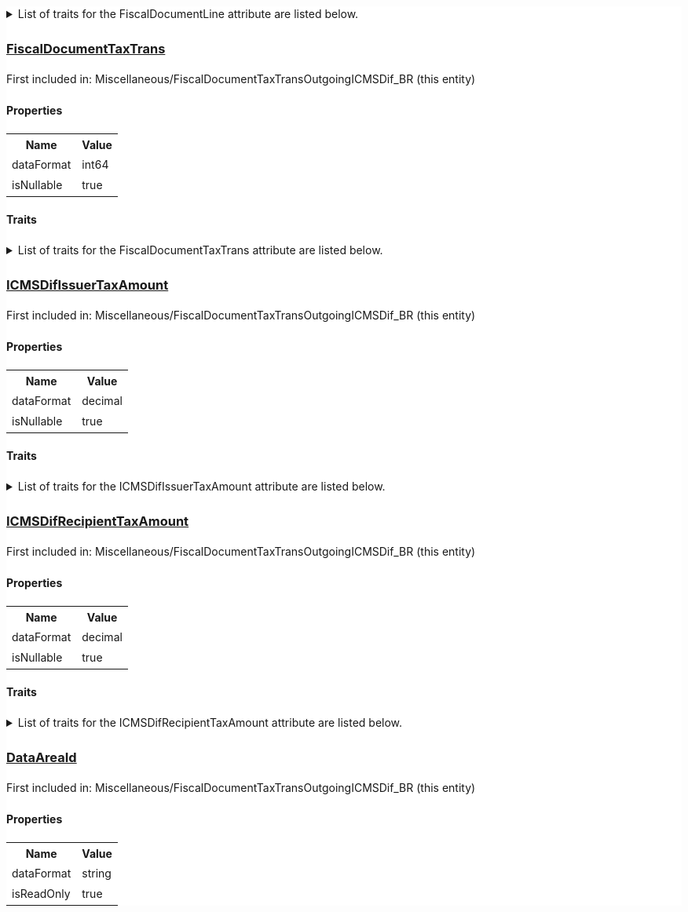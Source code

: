 <details><summary>List of traits for the FiscalDocumentLine attribute are listed below.</summary></details>

### <a href=#FiscalDocumentTaxTrans name="FiscalDocumentTaxTrans">FiscalDocumentTaxTrans</a>

First included in: Miscellaneous/FiscalDocumentTaxTransOutgoingICMSDif_BR (this entity)  

#### Properties

<table><tr><th>Name</th><th>Value</th></tr><tr><td>dataFormat</td><td>int64</td></tr><tr><td>isNullable</td><td>true</td></tr></table>

#### Traits

<details><summary>List of traits for the FiscalDocumentTaxTrans attribute are listed below.</summary></details>

### <a href=#ICMSDifIssuerTaxAmount name="ICMSDifIssuerTaxAmount">ICMSDifIssuerTaxAmount</a>

First included in: Miscellaneous/FiscalDocumentTaxTransOutgoingICMSDif_BR (this entity)  

#### Properties

<table><tr><th>Name</th><th>Value</th></tr><tr><td>dataFormat</td><td>decimal</td></tr><tr><td>isNullable</td><td>true</td></tr></table>

#### Traits

<details><summary>List of traits for the ICMSDifIssuerTaxAmount attribute are listed below.</summary></details>

### <a href=#ICMSDifRecipientTaxAmount name="ICMSDifRecipientTaxAmount">ICMSDifRecipientTaxAmount</a>

First included in: Miscellaneous/FiscalDocumentTaxTransOutgoingICMSDif_BR (this entity)  

#### Properties

<table><tr><th>Name</th><th>Value</th></tr><tr><td>dataFormat</td><td>decimal</td></tr><tr><td>isNullable</td><td>true</td></tr></table>

#### Traits

<details><summary>List of traits for the ICMSDifRecipientTaxAmount attribute are listed below.</summary></details>

### <a href=#DataAreaId name="DataAreaId">DataAreaId</a>

First included in: Miscellaneous/FiscalDocumentTaxTransOutgoingICMSDif_BR (this entity)  

#### Properties

<table><tr><th>Name</th><th>Value</th></tr><tr><td>dataFormat</td><td>string</td></tr><tr><td>isReadOnly</td><td>true</td></tr></table>
